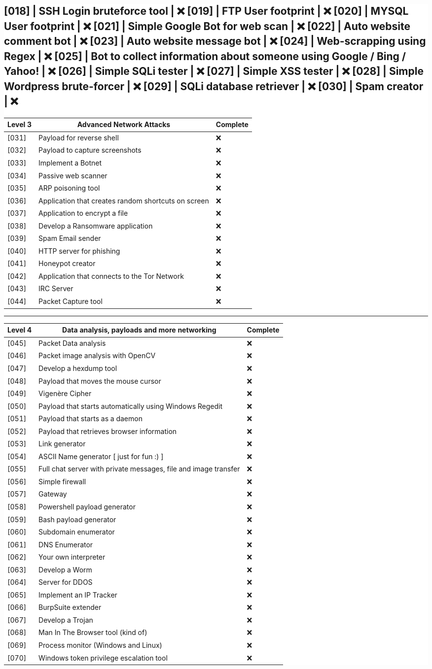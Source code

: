 [018] | SSH Login bruteforce tool | :x:
[019] | FTP User footprint | :x:
[020] | MYSQL User footprint | :x:
[021] | Simple Google Bot for web scan | :x:
[022] | Auto website comment bot | :x:
[023] | Auto website message bot | :x:
[024] | Web-scrapping using Regex | :x:
[025] | Bot to collect information about someone using Google / Bing / Yahoo! | :x:
[026] | Simple SQLi tester | :x:
[027] | Simple XSS tester | :x:
[028] | Simple Wordpress brute-forcer | :x:
[029] | SQLi database retriever | :x:
[030] | Spam creator | :x:
-------------------------------------------------------------------------------------------------------------------------------------------
Level 3 | Advanced Network Attacks | Complete
------------------------------------------------|-------------------------------------------|----------------------------------------------
[031] | Payload for reverse shell | :x:
[032] | Payload to capture screenshots | :x:
[033] | Implement a Botnet | :x:
[034] | Passive web scanner | :x:
[035] | ARP poisoning tool | :x:
[036] | Application that creates random shortcuts on screen | :x:
[037] | Application to encrypt a file | :x:
[038] | Develop a Ransomware application | :x:
[039] | Spam Email sender | :x:
[040] | HTTP server for phishing | :x:
[041] | Honeypot creator | :x:
[042] | Application that connects to the Tor Network | :x:
[043] | IRC Server | :x:
[044] | Packet Capture tool | :x:

-------------------------------------------------------------------------------------------------------------------------------------------
Level 4 | Data analysis, payloads and more networking | Complete
------------------------------------------------|------------------------------------------|-----------------------------------------------
[045] | Packet Data analysis | :x:
[046] | Packet image analysis with OpenCV | :x:
[047] | Develop a hexdump tool | :x:
[048] | Payload that moves the mouse cursor | :x:
[049] | Vigenère Cipher | :x:
[050] | Payload that starts automatically using Windows Regedit | :x:
[051] | Payload that starts as a daemon | :x:
[052] | Payload that retrieves browser information | :x:
[053] | Link generator | :x:
[054] | ASCII Name generator [ just for fun :) ]  | :x:
[055] | Full chat server with private messages, file and image transfer | :x:
[056] | Simple firewall | :x:
[057] | Gateway | :x:
[058] | Powershell payload generator | :x:
[059] | Bash payload generator | :x:
[060] | Subdomain enumerator | :x:
[061] | DNS Enumerator | :x:
[062] | Your own interpreter | :x:
[063] | Develop a Worm | :x:
[064] | Server for DDOS | :x:
[065] | Implement an IP Tracker | :x:
[066] | BurpSuite extender | :x:
[067] | Develop a Trojan | :x:
[068] | Man In The Browser tool (kind of) | :x:
[069] | Process monitor (Windows and Linux) | :x:
[070] | Windows token privilege escalation tool | :x:

